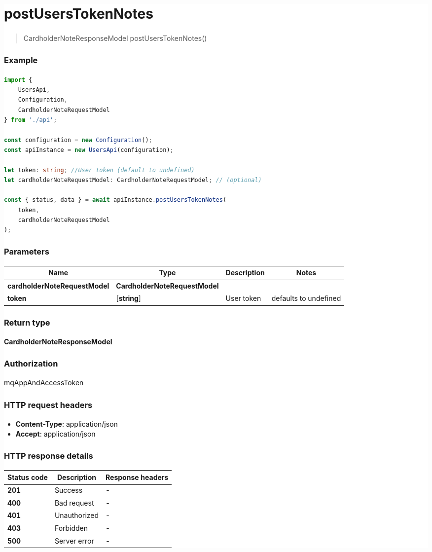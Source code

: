 # **postUsersTokenNotes**
> CardholderNoteResponseModel postUsersTokenNotes()


### Example

```typescript
import {
    UsersApi,
    Configuration,
    CardholderNoteRequestModel
} from './api';

const configuration = new Configuration();
const apiInstance = new UsersApi(configuration);

let token: string; //User token (default to undefined)
let cardholderNoteRequestModel: CardholderNoteRequestModel; // (optional)

const { status, data } = await apiInstance.postUsersTokenNotes(
    token,
    cardholderNoteRequestModel
);
```

### Parameters

|Name | Type | Description  | Notes|
|------------- | ------------- | ------------- | -------------|
| **cardholderNoteRequestModel** | **CardholderNoteRequestModel**|  | |
| **token** | [**string**] | User token | defaults to undefined|


### Return type

**CardholderNoteResponseModel**

### Authorization

[mqAppAndAccessToken](../README.md#mqAppAndAccessToken)

### HTTP request headers

 - **Content-Type**: application/json
 - **Accept**: application/json


### HTTP response details
| Status code | Description | Response headers |
|-------------|-------------|------------------|
|**201** | Success |  -  |
|**400** | Bad request |  -  |
|**401** | Unauthorized |  -  |
|**403** | Forbidden |  -  |
|**500** | Server error |  -  |
